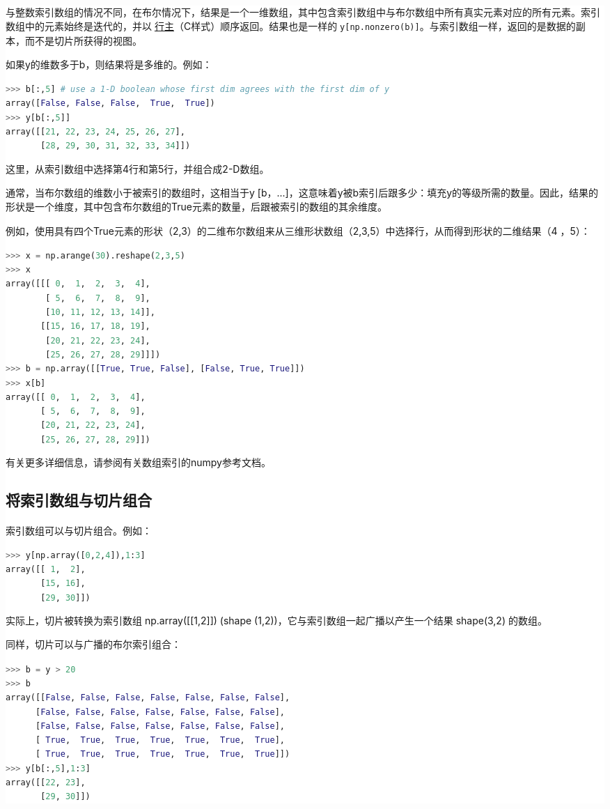 与整数索引数组的情况不同，在布尔情况下，结果是一个一维数组，其中包含索引数组中与布尔数组中所有真实元素对应的所有元素。索引数组中的元素始终是迭代的，并以
 [行主](https://numpy.org/devdocs/glossary.html#term-row-major)（C样式）顺序返回。结果也是一样的
 ``y[np.nonzero(b)]``。与索引数组一样，返回的是数据的副本，而不是切片所获得的视图。

如果y的维数多于b，则结果将是多维的。例如：

``` python
>>> b[:,5] # use a 1-D boolean whose first dim agrees with the first dim of y
array([False, False, False,  True,  True])
>>> y[b[:,5]]
array([[21, 22, 23, 24, 25, 26, 27],
       [28, 29, 30, 31, 32, 33, 34]])
```

这里，从索引数组中选择第4行和第5行，并组合成2-D数组。

通常，当布尔数组的维数小于被索引的数组时，这相当于y [b，...]，这意味着y被b索引后跟多少：填充y的等级所需的数量。因此，结果的形状是一个维度，其中包含布尔数组的True元素的数量，后跟被索引的数组的其余维度。

例如，使用具有四个True元素的形状（2,3）的二维布尔数组来从三维形状数组（2,3,5）中选择行，从而得到形状的二维结果（4 ，5）：

``` python
>>> x = np.arange(30).reshape(2,3,5)
>>> x
array([[[ 0,  1,  2,  3,  4],
        [ 5,  6,  7,  8,  9],
        [10, 11, 12, 13, 14]],
       [[15, 16, 17, 18, 19],
        [20, 21, 22, 23, 24],
        [25, 26, 27, 28, 29]]])
>>> b = np.array([[True, True, False], [False, True, True]])
>>> x[b]
array([[ 0,  1,  2,  3,  4],
       [ 5,  6,  7,  8,  9],
       [20, 21, 22, 23, 24],
       [25, 26, 27, 28, 29]])
```

有关更多详细信息，请参阅有关数组索引的numpy参考文档。

## 将索引数组与切片组合

索引数组可以与切片组合。例如：

``` python
>>> y[np.array([0,2,4]),1:3]
array([[ 1,  2],
       [15, 16],
       [29, 30]])
```

实际上，切片被转换为索引数组 np.array([[1,2]]) (shape (1,2))，它与索引数组一起广播以产生一个结果 shape(3,2) 的数组。

同样，切片可以与广播的布尔索引组合：

``` python
>>> b = y > 20
>>> b
array([[False, False, False, False, False, False, False],
      [False, False, False, False, False, False, False],
      [False, False, False, False, False, False, False],
      [ True,  True,  True,  True,  True,  True,  True],
      [ True,  True,  True,  True,  True,  True,  True]])
>>> y[b[:,5],1:3]
array([[22, 23],
       [29, 30]])
```

